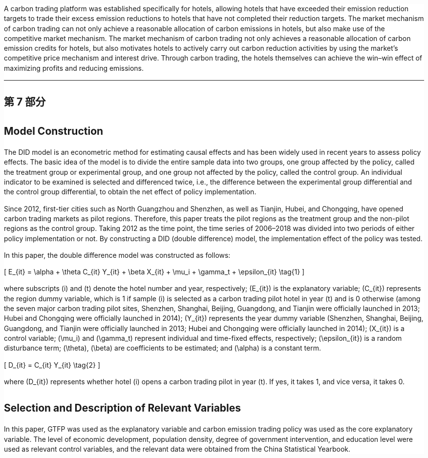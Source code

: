 A carbon trading platform was established specifically for hotels, allowing hotels that have exceeded their emission reduction targets to trade their excess emission reductions to hotels that have not completed their reduction targets. The market mechanism of carbon trading can not only achieve a reasonable allocation of carbon emissions in hotels, but also make use of the competitive market mechanism. The market mechanism of carbon trading not only achieves a reasonable allocation of carbon emission credits for hotels, but also motivates hotels to actively carry out carbon reduction activities by using the market’s competitive price mechanism and interest drive. Through carbon trading, the hotels themselves can achieve the win–win effect of maximizing profits and reducing emissions.

---

## 第 7 部分

## Model Construction

The DID model is an econometric method for estimating causal effects and has been widely used in recent years to assess policy effects. The basic idea of the model is to divide the entire sample data into two groups, one group affected by the policy, called the treatment group or experimental group, and one group not affected by the policy, called the control group. An individual indicator to be examined is selected and differenced twice, i.e., the difference between the experimental group differential and the control group differential, to obtain the net effect of policy implementation.

Since 2012, first-tier cities such as North Guangzhou and Shenzhen, as well as Tianjin, Hubei, and Chongqing, have opened carbon trading markets as pilot regions. Therefore, this paper treats the pilot regions as the treatment group and the non-pilot regions as the control group. Taking 2012 as the time point, the time series of 2006–2018 was divided into two periods of either policy implementation or not. By constructing a DID (double difference) model, the implementation effect of the policy was tested.

In this paper, the double difference model was constructed as follows:

\[ E_{it} = \alpha + \theta C_{it} Y_{it} + \beta X_{it} + \mu_i + \gamma_t + \epsilon_{it} \tag{1} \]

where subscripts \(i\) and \(t\) denote the hotel number and year, respectively; \(E_{it}\) is the explanatory variable; \(C_{it}\) represents the region dummy variable, which is 1 if sample \(i\) is selected as a carbon trading pilot hotel in year \(t\) and is 0 otherwise (among the seven major carbon trading pilot sites, Shenzhen, Shanghai, Beijing, Guangdong, and Tianjin were officially launched in 2013; Hubei and Chongqing were officially launched in 2014); \(Y_{it}\) represents the year dummy variable (Shenzhen, Shanghai, Beijing, Guangdong, and Tianjin were officially launched in 2013; Hubei and Chongqing were officially launched in 2014); \(X_{it}\) is a control variable; \(\mu_i\) and \(\gamma_t\) represent individual and time-fixed effects, respectively; \(\epsilon_{it}\) is a random disturbance term; \(\theta\), \(\beta\) are coefficients to be estimated; and \(\alpha\) is a constant term.

\[ D_{it} = C_{it} Y_{it} \tag{2} \]

where \(D_{it}\) represents whether hotel \(i\) opens a carbon trading pilot in year \(t\). If yes, it takes 1, and vice versa, it takes 0.

## Selection and Description of Relevant Variables

In this paper, GTFP was used as the explanatory variable and carbon emission trading policy was used as the core explanatory variable. The level of economic development, population density, degree of government intervention, and education level were used as relevant control variables, and the relevant data were obtained from the China Statistical Yearbook.
